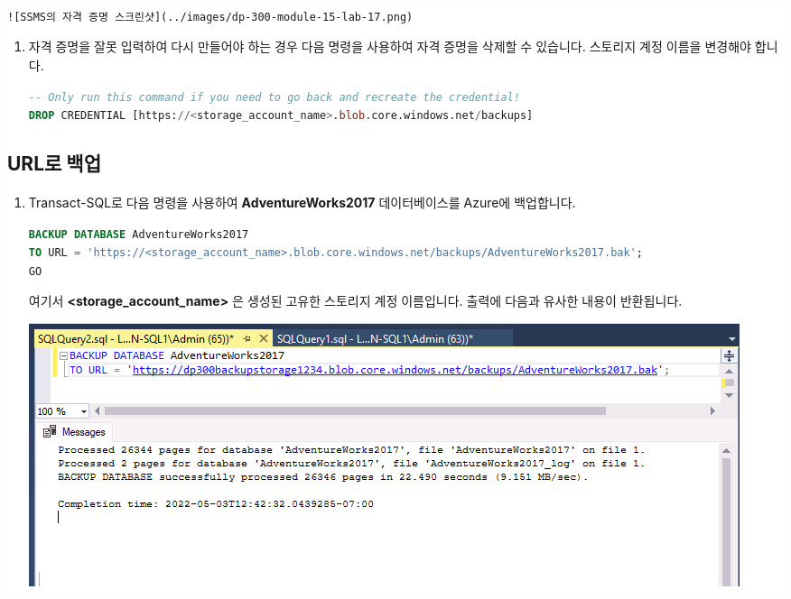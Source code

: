     ![SSMS의 자격 증명 스크린샷](../images/dp-300-module-15-lab-17.png)

1. 자격 증명을 잘못 입력하여 다시 만들어야 하는 경우 다음 명령을 사용하여 자격 증명을 삭제할 수 있습니다. 스토리지 계정 이름을 변경해야 합니다.

    ```sql
    -- Only run this command if you need to go back and recreate the credential! 
    DROP CREDENTIAL [https://<storage_account_name>.blob.core.windows.net/backups]  
    ```

## <a name="backup-to-url"></a>URL로 백업

1. Transact-SQL로 다음 명령을 사용하여 **AdventureWorks2017** 데이터베이스를 Azure에 백업합니다.

    ```sql
    BACKUP DATABASE AdventureWorks2017   
    TO URL = 'https://<storage_account_name>.blob.core.windows.net/backups/AdventureWorks2017.bak';
    GO 
    ```

    여기서 **<storage_account_name>** 은 생성된 고유한 스토리지 계정 이름입니다. 출력에 다음과 유사한 내용이 반환됩니다.

    ![백업 오류 스크린샷](../images/dp-300-module-15-lab-18.png)
